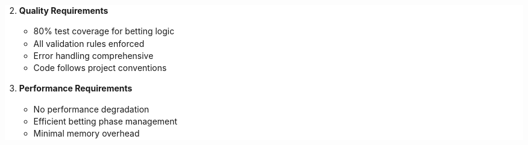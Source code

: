 2. **Quality Requirements**

   - 80% test coverage for betting logic
   - All validation rules enforced
   - Error handling comprehensive
   - Code follows project conventions

3. **Performance Requirements**
   - No performance degradation
   - Efficient betting phase management
   - Minimal memory overhead

